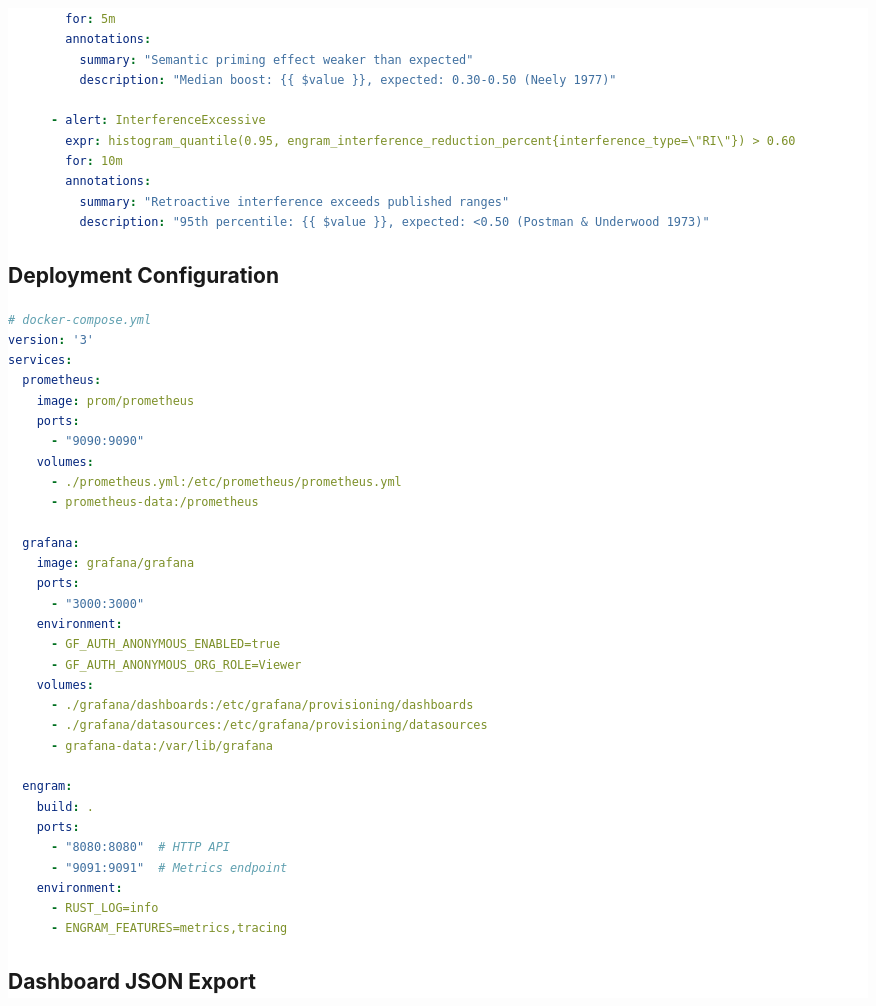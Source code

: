 ```yaml
        for: 5m
        annotations:
          summary: "Semantic priming effect weaker than expected"
          description: "Median boost: {{ $value }}, expected: 0.30-0.50 (Neely 1977)"

      - alert: InterferenceExcessive
        expr: histogram_quantile(0.95, engram_interference_reduction_percent{interference_type=\"RI\"}) > 0.60
        for: 10m
        annotations:
          summary: "Retroactive interference exceeds published ranges"
          description: "95th percentile: {{ $value }}, expected: <0.50 (Postman & Underwood 1973)"
```

## Deployment Configuration

```yaml
# docker-compose.yml
version: '3'
services:
  prometheus:
    image: prom/prometheus
    ports:
      - "9090:9090"
    volumes:
      - ./prometheus.yml:/etc/prometheus/prometheus.yml
      - prometheus-data:/prometheus

  grafana:
    image: grafana/grafana
    ports:
      - "3000:3000"
    environment:
      - GF_AUTH_ANONYMOUS_ENABLED=true
      - GF_AUTH_ANONYMOUS_ORG_ROLE=Viewer
    volumes:
      - ./grafana/dashboards:/etc/grafana/provisioning/dashboards
      - ./grafana/datasources:/etc/grafana/provisioning/datasources
      - grafana-data:/var/lib/grafana

  engram:
    build: .
    ports:
      - "8080:8080"  # HTTP API
      - "9091:9091"  # Metrics endpoint
    environment:
      - RUST_LOG=info
      - ENGRAM_FEATURES=metrics,tracing
```

## Dashboard JSON Export

